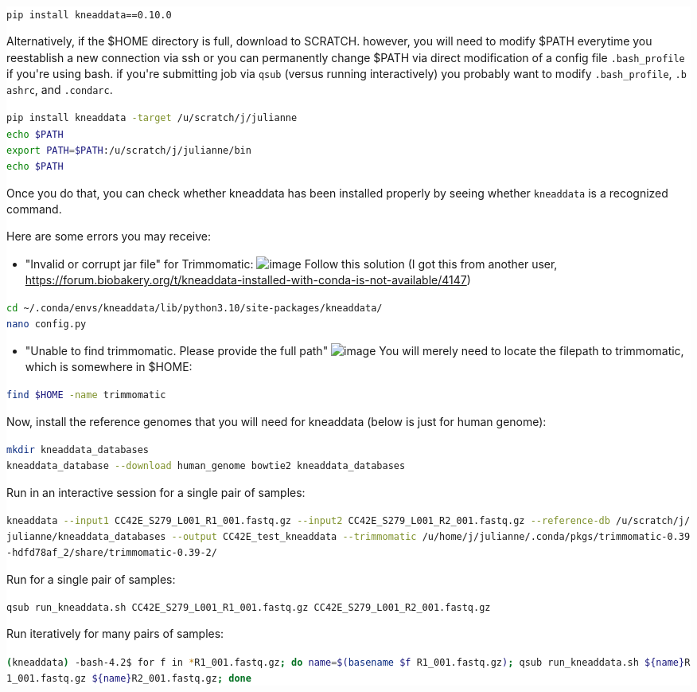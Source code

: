```bash
pip install kneaddata==0.10.0
```

Alternatively, if the $HOME directory is full, download to SCRATCH. however, you will need to modify $PATH everytime you reestablish a new connection via ssh or you can permanently change $PATH via direct modification of a config file `.bash_profile` if you're using bash. if you're submitting job via `qsub` (versus running interactively) you probably want to modify `.bash_profile`, `.bashrc`, and `.condarc`.

```bash
pip install kneaddata -target /u/scratch/j/julianne
echo $PATH
export PATH=$PATH:/u/scratch/j/julianne/bin 
echo $PATH
```
Once you do that, you can check whether kneaddata has been installed properly by seeing whether `kneaddata` is a recognized command. 

Here are some errors you may receive:
- "Invalid or corrupt jar file" for Trimmomatic: 
![image](https://user-images.githubusercontent.com/62775127/208792025-9abd2d53-ea6a-4d36-a828-930021fc3c61.png)
Follow this solution (I got this from another user, https://forum.biobakery.org/t/kneaddata-installed-with-conda-is-not-available/4147)
```bash
cd ~/.conda/envs/kneaddata/lib/python3.10/site-packages/kneaddata/
nano config.py 
```
- "Unable to find trimmomatic. Please provide the full path"
![image](https://user-images.githubusercontent.com/62775127/208792482-c6febee7-808f-4e1e-acd7-a95654b940e2.png)
You will merely need to locate the filepath to trimmomatic, which is somewhere in $HOME:
```bash
find $HOME -name trimmomatic
```

Now, install the reference genomes that you will need for kneaddata (below is just for human genome):
```bash
mkdir kneaddata_databases
kneaddata_database --download human_genome bowtie2 kneaddata_databases
```
Run in an interactive session for a single pair of samples:
```bash
kneaddata --input1 CC42E_S279_L001_R1_001.fastq.gz --input2 CC42E_S279_L001_R2_001.fastq.gz --reference-db /u/scratch/j/julianne/kneaddata_databases --output CC42E_test_kneaddata --trimmomatic /u/home/j/julianne/.conda/pkgs/trimmomatic-0.39-hdfd78af_2/share/trimmomatic-0.39-2/
```

Run for a single pair of samples: 
```bash
qsub run_kneaddata.sh CC42E_S279_L001_R1_001.fastq.gz CC42E_S279_L001_R2_001.fastq.gz  
```

Run iteratively for many pairs of samples:
```bash
(kneaddata) -bash-4.2$ for f in *R1_001.fastq.gz; do name=$(basename $f R1_001.fastq.gz); qsub run_kneaddata.sh ${name}R1_001.fastq.gz ${name}R2_001.fastq.gz; done  
```
